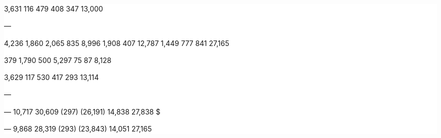 3,631
116
479
408
347
13,000

—

4,236
1,860
2,065
835
8,996
1,908
407
12,787
1,449
777
841
27,165

379
1,790
500
5,297
75
87
8,128

3,629
117
530
417
293
13,114

—

—
10,717
30,609
(297)
(26,191)
14,838
27,838  $

—
9,868
28,319
(293)
(23,843)
14,051
27,165
